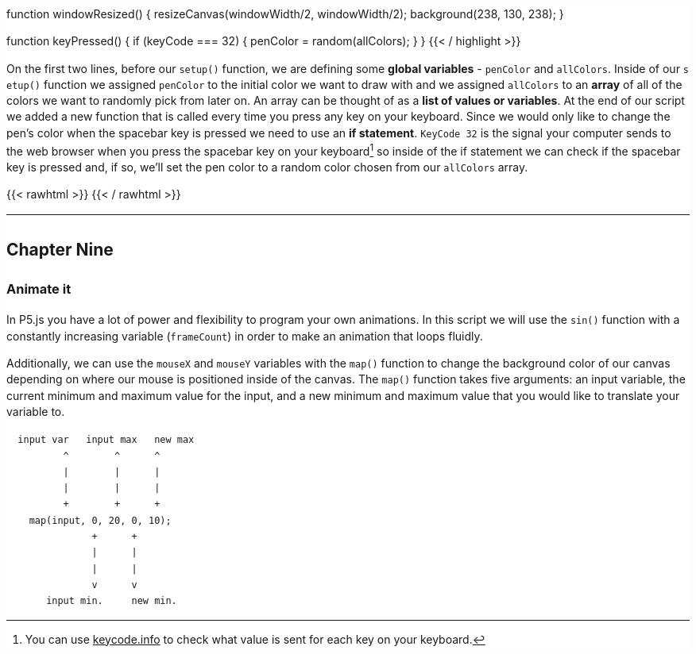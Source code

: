 function windowResized() {
  resizeCanvas(windowWidth/2, windowWidth/2);
  background(238, 130, 238);
}

function keyPressed() {
  if (keyCode === 32) {
    penColor = random(allColors);
  }
}
{{< / highlight >}}

On the first two lines, before our `setup()` function, we are defining some __global variables__ - `penColor` and `allColors`. Inside of our `setup()` function we assigned `penColor` to the initial color we want to draw with and we assigned `allColors` to an __array__ of all of the colors we want to randomly pick from later on. An array can be thought of as a __list of values or variables__. At the end of our script we added a new function that is called every time you press any key on your keyboard. Since we would only like to change the pen’s color when the spacebar key is pressed we need to use an __if statement__. `KeyCode 32` is the signal your computer sends to the web browser when you press the spacebar key on your keyboard[^3] so inside of the if statement we can check if the spacebar key is pressed and, if so, we’ll set the pen color to a random color chosen from our `allColors` array.

{{< rawhtml >}}
<video muted playsinline controls poster="/media/random-color.png" src="/media/random-color.mp4"></video>
{{< / rawhtml >}}



----

## Chapter Nine

### Animate it

In P5.js you have a lot of power and flexibility to program your own animations. In this script we will use the `sin()` function with a constantly increasing variable (`frameCount`) in order to make an animation that loops fluidly.

Additionally, we can use the `mouseX` and `mouseY` variables with the `map()` function to change the background color of our canvas depending on where our mouse is positioned inside of the canvas. The `map()` function takes five arguments: an input variable, the current minimum and maximum value for the input, and a new minimum and maximum value that you would like to translate your variable to.

```
  input var   input max   new max
          ^        ^      ^
          |        |      |
          |        |      |
          +        +      +
    map(input, 0, 20, 0, 10);
               +      +
               |      |
               |      |
               v      v
       input min.     new min.
```


[^1]: As long as you follow all of the best practices when creating your website (like adding `alt` attributes to your images) [screen readers](https://en.wikipedia.org/wiki/Screen_reader) can even turn your website into braille!
[^2]: Google has an interactive color picker that allows you to copy the RGB value of any color you choose. You can access it by googling "[Color Picker](https://www.google.com/search?q=color+picker)".
[^3]: You can use [keycode.info](https://keycode.info) to check what value is sent for each key on your keyboard.
[^4]: In general, it isn't a great idea to use plain numbers that aren't assigned variable names in your code because it makes your code more difficult to understand when it's read by others. You can learn more about "magic numbers" [here](https://en.wikipedia.org/wiki/Magic_number_(programming)#Unnamed_numerical_constants).